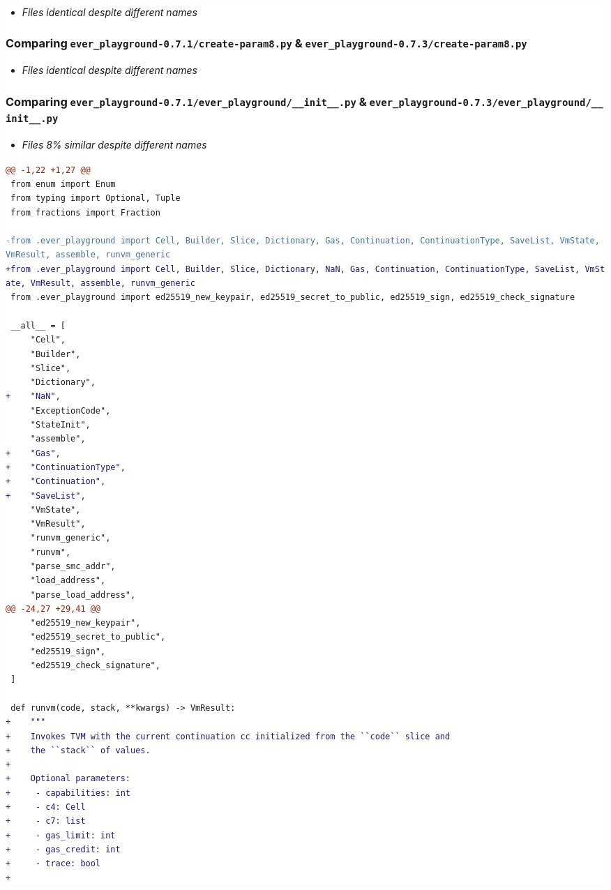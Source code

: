  * *Files identical despite different names*

### Comparing `ever_playground-0.7.1/create-param8.py` & `ever_playground-0.7.3/create-param8.py`

 * *Files identical despite different names*

### Comparing `ever_playground-0.7.1/ever_playground/__init__.py` & `ever_playground-0.7.3/ever_playground/__init__.py`

 * *Files 8% similar despite different names*

```diff
@@ -1,22 +1,27 @@
 from enum import Enum
 from typing import Optional, Tuple
 from fractions import Fraction
 
-from .ever_playground import Cell, Builder, Slice, Dictionary, Gas, Continuation, ContinuationType, SaveList, VmState, VmResult, assemble, runvm_generic
+from .ever_playground import Cell, Builder, Slice, Dictionary, NaN, Gas, Continuation, ContinuationType, SaveList, VmState, VmResult, assemble, runvm_generic
 from .ever_playground import ed25519_new_keypair, ed25519_secret_to_public, ed25519_sign, ed25519_check_signature
 
 __all__ = [
     "Cell",
     "Builder",
     "Slice",
     "Dictionary",
+    "NaN",
     "ExceptionCode",
     "StateInit",
     "assemble",
+    "Gas",
+    "ContinuationType",
+    "Continuation",
+    "SaveList",
     "VmState",
     "VmResult",
     "runvm_generic",
     "runvm",
     "parse_smc_addr",
     "load_address",
     "parse_load_address",
@@ -24,27 +29,41 @@
     "ed25519_new_keypair",
     "ed25519_secret_to_public",
     "ed25519_sign",
     "ed25519_check_signature",
 ]
 
 def runvm(code, stack, **kwargs) -> VmResult:
+    """
+    Invokes TVM with the current continuation cc initialized from the ``code`` slice and
+    the ``stack`` of values.
+
+    Optional parameters:
+     - capabilities: int
+     - c4: Cell
+     - c7: list
+     - gas_limit: int
+     - gas_credit: int
+     - trace: bool
+
```